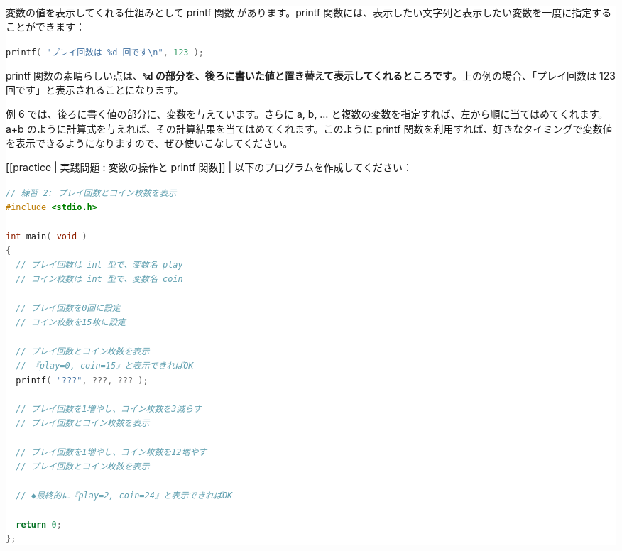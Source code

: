 変数の値を表示してくれる仕組みとして printf 関数 があります。printf 関数には、表示したい文字列と表示したい変数を一度に指定することができます：

```cpp
printf( "プレイ回数は %d 回です\n", 123 );
```

printf 関数の素晴らしい点は、**`%d` の部分を、後ろに書いた値と置き替えて表示してくれるところです**。上の例の場合、「プレイ回数は 123 回です」と表示されることになります。

例 6 では、後ろに書く値の部分に、変数を与えています。さらに a, b, … と複数の変数を指定すれば、左から順に当てはめてくれます。a+b のように計算式を与えれば、その計算結果を当てはめてくれます。このように printf 関数を利用すれば、好きなタイミングで変数値を表示できるようになりますので、ぜひ使いこなしてください。

[[practice | 実践問題 : 変数の操作と printf 関数]]
| 以下のプログラムを作成してください：

```cpp
// 練習 2: プレイ回数とコイン枚数を表示
#include <stdio.h>

int main( void )
{
  // プレイ回数は int 型で、変数名 play
  // コイン枚数は int 型で、変数名 coin

  // プレイ回数を0回に設定
  // コイン枚数を15枚に設定

  // プレイ回数とコイン枚数を表示
  // 『play=0, coin=15』と表示できればOK
  printf( "???", ???, ??? );

  // プレイ回数を1増やし、コイン枚数を3減らす
  // プレイ回数とコイン枚数を表示

  // プレイ回数を1増やし、コイン枚数を12増やす
  // プレイ回数とコイン枚数を表示

  // ◆最終的に『play=2, coin=24』と表示できればOK

  return 0;
};
```
